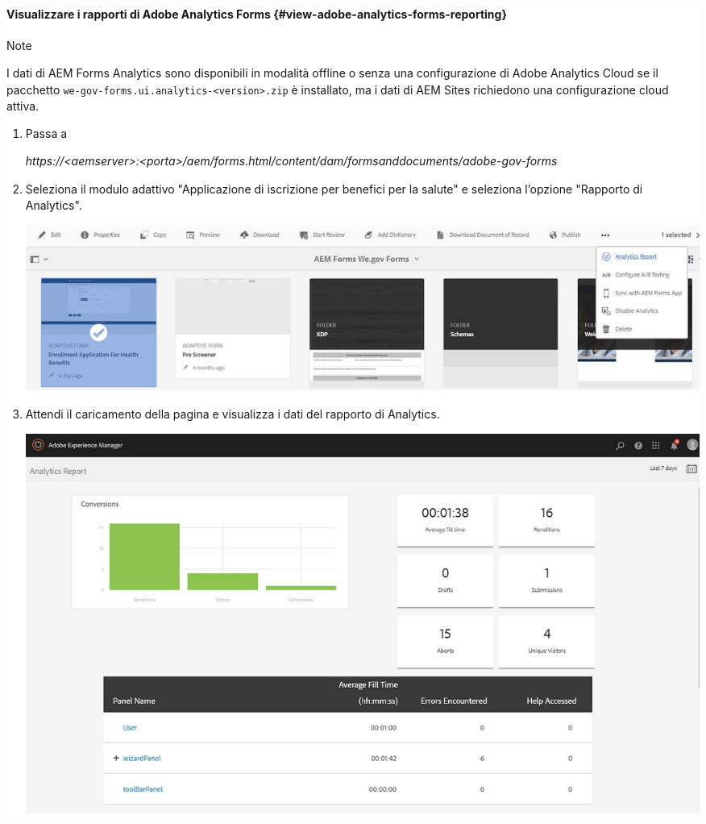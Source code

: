 #### Visualizzare i rapporti di Adobe Analytics Forms {#view-adobe-analytics-forms-reporting}

>[!NOTE]
>
>I dati di AEM Forms Analytics sono disponibili in modalità offline o senza una configurazione di Adobe Analytics Cloud se il pacchetto `we-gov-forms.ui.analytics-<version>.zip` è installato, ma i dati di AEM Sites richiedono una configurazione cloud attiva.

1. Passa a

   *https://&lt;aemserver>:&lt;porta>/aem/forms.html/content/dam/formsanddocuments/adobe-gov-forms*

1. Seleziona il modulo adattivo &quot;Applicazione di iscrizione per benefici per la salute&quot; e seleziona l’opzione &quot;Rapporto di Analytics&quot;.

   ![Rapporto Analytics](assets/analytics_report.jpg)

1. Attendi il caricamento della pagina e visualizza i dati del rapporto di Analytics.

   ![Visualizza dati report di Analytics](assets/analytics_report_data.jpg)
